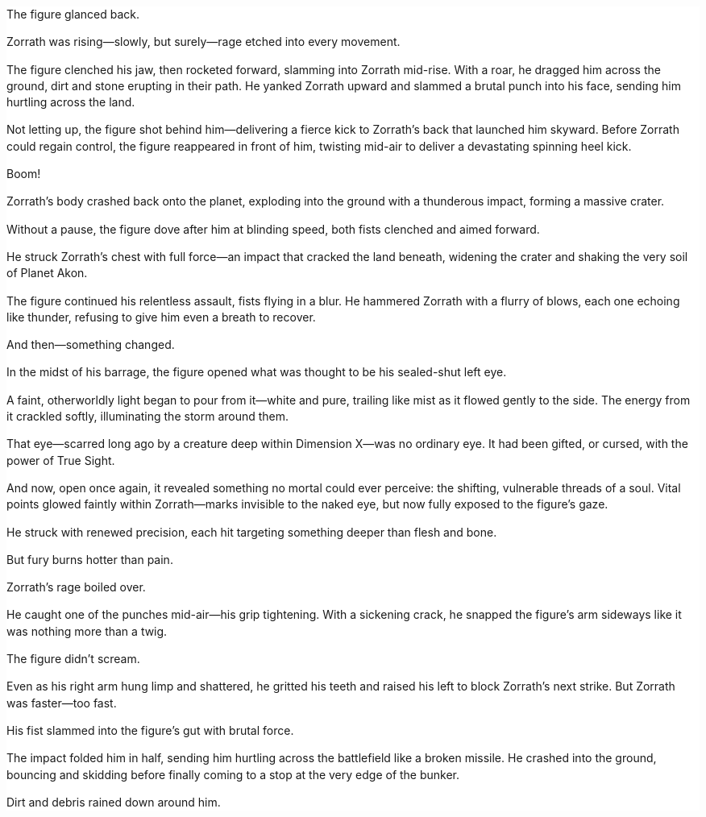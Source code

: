 The figure glanced back.

Zorrath was rising—slowly, but surely—rage etched into every movement.

The figure clenched his jaw, then rocketed forward, slamming into Zorrath mid-rise. With a roar, he dragged him across the ground, dirt and stone erupting in their path. He yanked Zorrath upward and slammed a brutal punch into his face, sending him hurtling across the land.

Not letting up, the figure shot behind him—delivering a fierce kick to Zorrath’s back that launched him skyward. Before Zorrath could regain control, the figure reappeared in front of him, twisting mid-air to deliver a devastating spinning heel kick.

Boom!

Zorrath’s body crashed back onto the planet, exploding into the ground with a thunderous impact, forming a massive crater.

Without a pause, the figure dove after him at blinding speed, both fists clenched and aimed forward.

He struck Zorrath’s chest with full force—an impact that cracked the land beneath, widening the crater and shaking the very soil of Planet Akon. 

The figure continued his relentless assault, fists flying in a blur. He hammered Zorrath with a flurry of blows, each one echoing like thunder, refusing to give him even a breath to recover.

And then—something changed.

In the midst of his barrage, the figure opened what was thought to be his sealed-shut left eye.

A faint, otherworldly light began to pour from it—white and pure, trailing like mist as it flowed gently to the side. The energy from it crackled softly, illuminating the storm around them.

That eye—scarred long ago by a creature deep within Dimension X—was no ordinary eye. It had been gifted, or cursed, with the power of True Sight.

And now, open once again, it revealed something no mortal could ever perceive: the shifting, vulnerable threads of a soul. Vital points glowed faintly within Zorrath—marks invisible to the naked eye, but now fully exposed to the figure’s gaze.

He struck with renewed precision, each hit targeting something deeper than flesh and bone.

But fury burns hotter than pain.

Zorrath’s rage boiled over.

He caught one of the punches mid-air—his grip tightening. With a sickening crack, he snapped the figure’s arm sideways like it was nothing more than a twig.

The figure didn’t scream.

Even as his right arm hung limp and shattered, he gritted his teeth and raised his left to block Zorrath’s next strike. But Zorrath was faster—too fast.

His fist slammed into the figure’s gut with brutal force.

The impact folded him in half, sending him hurtling across the battlefield like a broken missile. He crashed into the ground, bouncing and skidding before finally coming to a stop at the very edge of the bunker.

Dirt and debris rained down around him.
